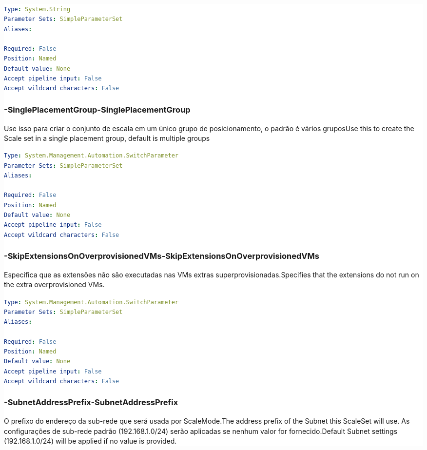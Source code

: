 ```yaml
Type: System.String
Parameter Sets: SimpleParameterSet
Aliases:

Required: False
Position: Named
Default value: None
Accept pipeline input: False
Accept wildcard characters: False
```

### <span data-ttu-id="81c0d-224">-SinglePlacementGroup</span><span class="sxs-lookup"><span data-stu-id="81c0d-224">-SinglePlacementGroup</span></span>
<span data-ttu-id="81c0d-225">Use isso para criar o conjunto de escala em um único grupo de posicionamento, o padrão é vários grupos</span><span class="sxs-lookup"><span data-stu-id="81c0d-225">Use this to create the Scale set in a single placement group, default is multiple groups</span></span>

```yaml
Type: System.Management.Automation.SwitchParameter
Parameter Sets: SimpleParameterSet
Aliases:

Required: False
Position: Named
Default value: None
Accept pipeline input: False
Accept wildcard characters: False
```

### <span data-ttu-id="81c0d-226">-SkipExtensionsOnOverprovisionedVMs</span><span class="sxs-lookup"><span data-stu-id="81c0d-226">-SkipExtensionsOnOverprovisionedVMs</span></span>
<span data-ttu-id="81c0d-227">Especifica que as extensões não são executadas nas VMs extras superprovisionadas.</span><span class="sxs-lookup"><span data-stu-id="81c0d-227">Specifies that the extensions do not run on the extra overprovisioned VMs.</span></span>

```yaml
Type: System.Management.Automation.SwitchParameter
Parameter Sets: SimpleParameterSet
Aliases:

Required: False
Position: Named
Default value: None
Accept pipeline input: False
Accept wildcard characters: False
```

### <span data-ttu-id="81c0d-228">-SubnetAddressPrefix</span><span class="sxs-lookup"><span data-stu-id="81c0d-228">-SubnetAddressPrefix</span></span>
<span data-ttu-id="81c0d-229">O prefixo do endereço da sub-rede que será usada por ScaleMode.</span><span class="sxs-lookup"><span data-stu-id="81c0d-229">The address prefix of the Subnet this ScaleSet will use.</span></span> <span data-ttu-id="81c0d-230">As configurações de sub-rede padrão (192.168.1.0/24) serão aplicadas se nenhum valor for fornecido.</span><span class="sxs-lookup"><span data-stu-id="81c0d-230">Default Subnet settings (192.168.1.0/24) will be applied if no value is provided.</span></span>
